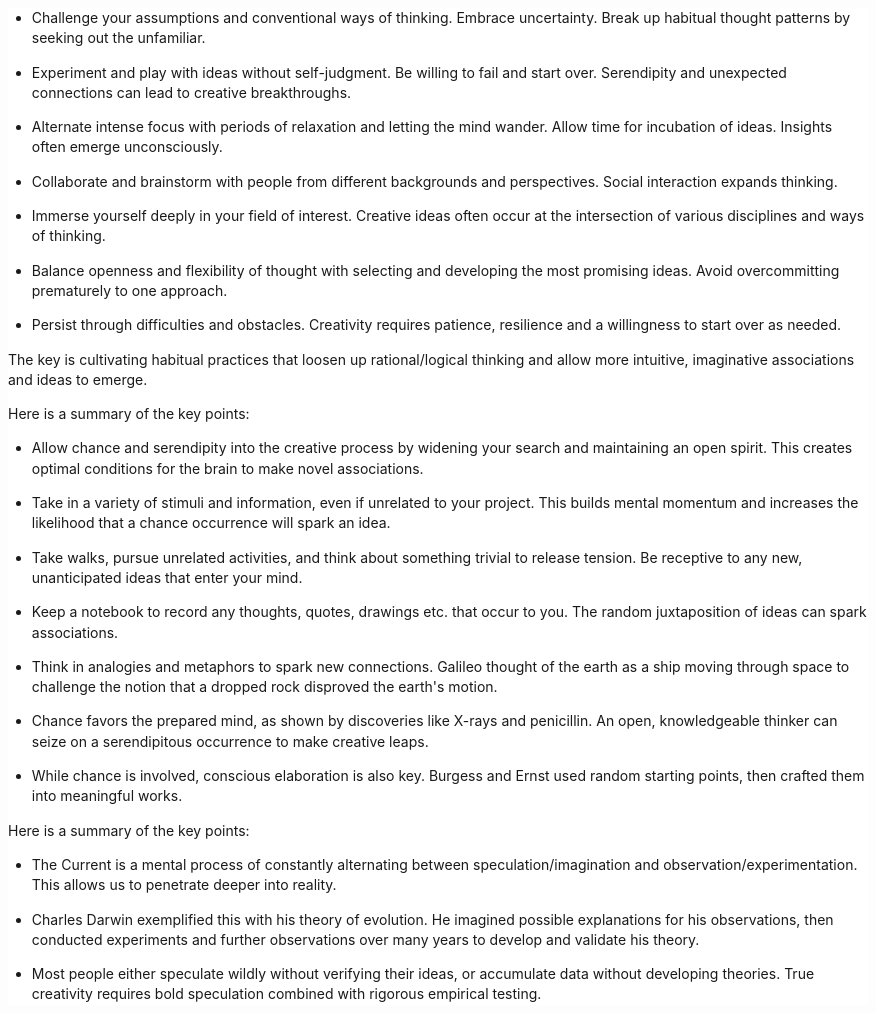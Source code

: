 - Challenge your assumptions and conventional ways of thinking. Embrace uncertainty. Break up habitual thought patterns by seeking out the unfamiliar. 

- Experiment and play with ideas without self-judgment. Be willing to fail and start over. Serendipity and unexpected connections can lead to creative breakthroughs.

- Alternate intense focus with periods of relaxation and letting the mind wander. Allow time for incubation of ideas. Insights often emerge unconsciously.

- Collaborate and brainstorm with people from different backgrounds and perspectives. Social interaction expands thinking.

- Immerse yourself deeply in your field of interest. Creative ideas often occur at the intersection of various disciplines and ways of thinking. 

- Balance openness and flexibility of thought with selecting and developing the most promising ideas. Avoid overcommitting prematurely to one approach.

- Persist through difficulties and obstacles. Creativity requires patience, resilience and a willingness to start over as needed.

The key is cultivating habitual practices that loosen up rational/logical thinking and allow more intuitive, imaginative associations and ideas to emerge.

 Here is a summary of the key points:

- Allow chance and serendipity into the creative process by widening your search and maintaining an open spirit. This creates optimal conditions for the brain to make novel associations. 

- Take in a variety of stimuli and information, even if unrelated to your project. This builds mental momentum and increases the likelihood that a chance occurrence will spark an idea.

- Take walks, pursue unrelated activities, and think about something trivial to release tension. Be receptive to any new, unanticipated ideas that enter your mind. 

- Keep a notebook to record any thoughts, quotes, drawings etc. that occur to you. The random juxtaposition of ideas can spark associations. 

- Think in analogies and metaphors to spark new connections. Galileo thought of the earth as a ship moving through space to challenge the notion that a dropped rock disproved the earth's motion.

- Chance favors the prepared mind, as shown by discoveries like X-rays and penicillin. An open, knowledgeable thinker can seize on a serendipitous occurrence to make creative leaps.

- While chance is involved, conscious elaboration is also key. Burgess and Ernst used random starting points, then crafted them into meaningful works.

 Here is a summary of the key points:

- The Current is a mental process of constantly alternating between speculation/imagination and observation/experimentation. This allows us to penetrate deeper into reality. 

- Charles Darwin exemplified this with his theory of evolution. He imagined possible explanations for his observations, then conducted experiments and further observations over many years to develop and validate his theory. 

- Most people either speculate wildly without verifying their ideas, or accumulate data without developing theories. True creativity requires bold speculation combined with rigorous empirical testing.
